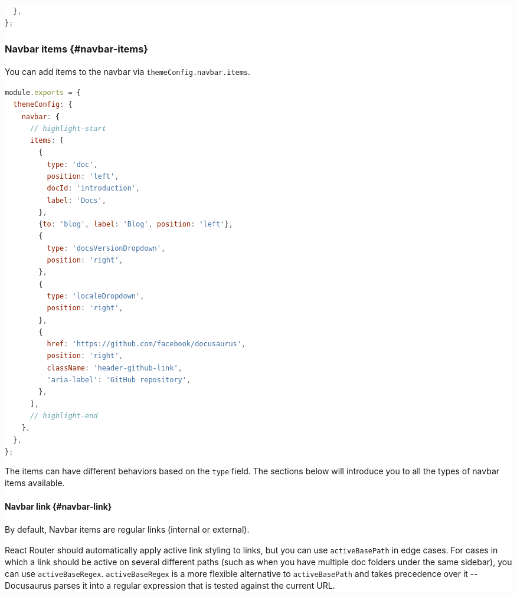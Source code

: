```js title="docusaurus.config.js"
  },
};
```

### Navbar items {#navbar-items}

You can add items to the navbar via `themeConfig.navbar.items`.

```js title="docusaurus.config.js"
module.exports = {
  themeConfig: {
    navbar: {
      // highlight-start
      items: [
        {
          type: 'doc',
          position: 'left',
          docId: 'introduction',
          label: 'Docs',
        },
        {to: 'blog', label: 'Blog', position: 'left'},
        {
          type: 'docsVersionDropdown',
          position: 'right',
        },
        {
          type: 'localeDropdown',
          position: 'right',
        },
        {
          href: 'https://github.com/facebook/docusaurus',
          position: 'right',
          className: 'header-github-link',
          'aria-label': 'GitHub repository',
        },
      ],
      // highlight-end
    },
  },
};
```

The items can have different behaviors based on the `type` field. The sections below will introduce you to all the types of navbar items available.

#### Navbar link {#navbar-link}

By default, Navbar items are regular links (internal or external).

React Router should automatically apply active link styling to links, but you can use `activeBasePath` in edge cases. For cases in which a link should be active on several different paths (such as when you have multiple doc folders under the same sidebar), you can use `activeBaseRegex`. `activeBaseRegex` is a more flexible alternative to `activeBasePath` and takes precedence over it -- Docusaurus parses it into a regular expression that is tested against the current URL.
